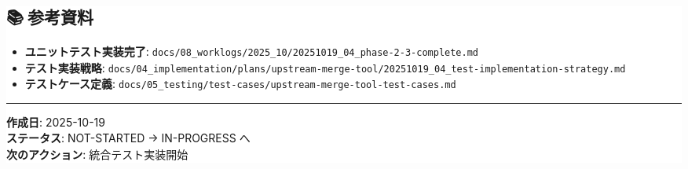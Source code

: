 ## 📚 参考資料

- **ユニットテスト実装完了**: `docs/08_worklogs/2025_10/20251019_04_phase-2-3-complete.md`
- **テスト実装戦略**: `docs/04_implementation/plans/upstream-merge-tool/20251019_04_test-implementation-strategy.md`
- **テストケース定義**: `docs/05_testing/test-cases/upstream-merge-tool-test-cases.md`

---

**作成日**: 2025-10-19  
**ステータス**: NOT-STARTED → IN-PROGRESS へ  
**次のアクション**: 統合テスト実装開始
